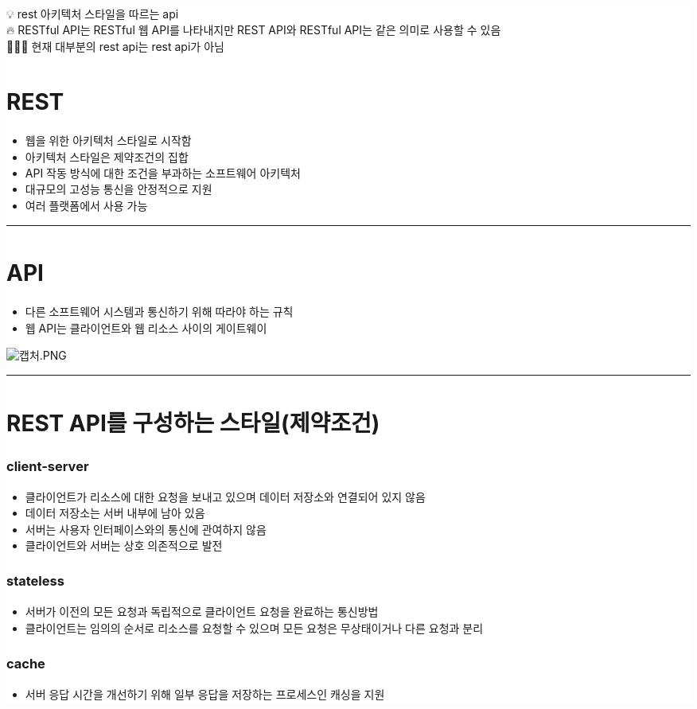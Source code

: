 <aside>
💡 rest 아키텍처 스타일을 따르는 api

</aside>

<aside>
🔥 RESTful API는 RESTful 웹 API를 나타내지만 REST API와 RESTful API는 같은 의미로 사용할 수 있음

</aside>

<aside>
🙅🏻‍♀️ 현재 대부분의 rest api는 rest api가 아님

</aside>

# REST

- 웹을 위한 아키텍처 스타일로 시작함
- 아키텍처 스타일은 제약조건의 집합
- API 작동 방식에 대한 조건을 부과하는 소프트웨어 아키텍처
- 대규모의 고성능 통신을 안정적으로 지원
- 여러 플랫폼에서 사용 가능

---

# API

- 다른 소프트웨어 시스템과 통신하기 위해 따라야 하는 규칙
- 웹 API는 클라이언트와 웹 리소스 사이의 게이트웨이

![캡처.PNG](https://s3-us-west-2.amazonaws.com/secure.notion-static.com/df57ed60-2084-4def-b71e-4126d9fee5e4/%EC%BA%A1%EC%B2%98.png)

---

# REST API를 구성하는 스타일(제약조건)

### client-server

- 클라이언트가 리소스에 대한 요청을 보내고 있으며 데이터 저장소와 연결되어 있지 않음
- 데이터 저장소는 서버 내부에 남아 있음
- 서버는 사용자 인터페이스와의 통신에 관여하지 않음
- 클라이언트와 서버는 상호 의존적으로 발전

### stateless

- 서버가 이전의 모든 요청과 독립적으로 클라이언트 요청을 완료하는 통신방법
- 클라이언트는 임의의 순서로 리소스를 요청할 수 있으며 모든 요청은 무상태이거나 다른 요청과 분리

### cache

- 서버 응답 시간을 개선하기 위해 일부 응답을 저장하는 프로세스인 캐싱을 지원
